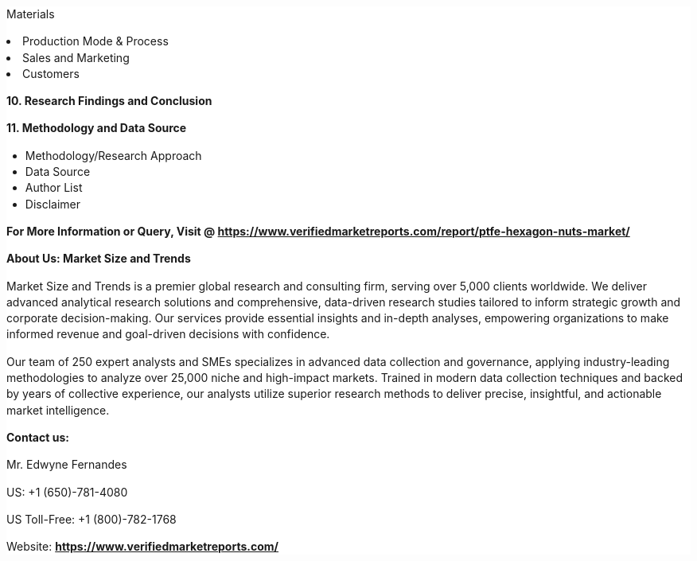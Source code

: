 Materials</li><li>Production Mode &amp; Process</li><li>Sales and Marketing</li><li>Customers</li></ul><p><strong>10. Research Findings and Conclusion</strong></p><p><strong>11. Methodology and Data Source</strong></p><ul><li>Methodology/Research Approach</li><li>Data Source</li><li>Author List</li><li>Disclaimer</li></ul></p><p><strong>For More Information or Query, Visit @ <a href="https://www.verifiedmarketreports.com/report/ptfe-hexagon-nuts-market/">https://www.verifiedmarketreports.com/report/ptfe-hexagon-nuts-market/</a></strong></p><p><strong>About Us: Market Size and Trends</strong></p><p>Market Size and Trends is a premier global research and consulting firm, serving over 5,000 clients worldwide. We deliver advanced analytical research solutions and comprehensive, data-driven research studies tailored to inform strategic growth and corporate decision-making. Our services provide essential insights and in-depth analyses, empowering organizations to make informed revenue and goal-driven decisions with confidence.</p><p>Our team of 250 expert analysts and SMEs specializes in advanced data collection and governance, applying industry-leading methodologies to analyze over 25,000 niche and high-impact markets. Trained in modern data collection techniques and backed by years of collective experience, our analysts utilize superior research methods to deliver precise, insightful, and actionable market intelligence.</p><p><strong>Contact us:</strong></p><p>Mr. Edwyne Fernandes</p><p>US: +1 (650)-781-4080</p><p>US Toll-Free: +1 (800)-782-1768</p><p>Website: <strong><a href="https://www.verifiedmarketreports.com/">https://www.verifiedmarketreports.com/</a></strong></p>
